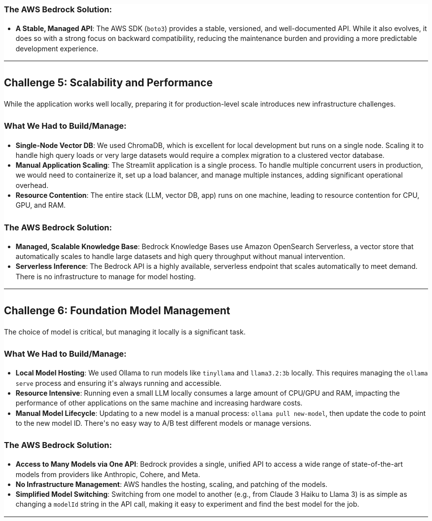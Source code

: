 ### The AWS Bedrock Solution:
*   **A Stable, Managed API**: The AWS SDK (`boto3`) provides a stable, versioned, and well-documented API. While it also evolves, it does so with a strong focus on backward compatibility, reducing the maintenance burden and providing a more predictable development experience.

---

## Challenge 5: Scalability and Performance

While the application works well locally, preparing it for production-level scale introduces new infrastructure challenges.

### What We Had to Build/Manage:
*   **Single-Node Vector DB**: We used ChromaDB, which is excellent for local development but runs on a single node. Scaling it to handle high query loads or very large datasets would require a complex migration to a clustered vector database.
*   **Manual Application Scaling**: The Streamlit application is a single process. To handle multiple concurrent users in production, we would need to containerize it, set up a load balancer, and manage multiple instances, adding significant operational overhead.
*   **Resource Contention**: The entire stack (LLM, vector DB, app) runs on one machine, leading to resource contention for CPU, GPU, and RAM.

### The AWS Bedrock Solution:
*   **Managed, Scalable Knowledge Base**: Bedrock Knowledge Bases use Amazon OpenSearch Serverless, a vector store that automatically scales to handle large datasets and high query throughput without manual intervention.
*   **Serverless Inference**: The Bedrock API is a highly available, serverless endpoint that scales automatically to meet demand. There is no infrastructure to manage for model hosting.

---

## Challenge 6: Foundation Model Management

The choice of model is critical, but managing it locally is a significant task.

### What We Had to Build/Manage:
*   **Local Model Hosting**: We used Ollama to run models like `tinyllama` and `llama3.2:3b` locally. This requires managing the `ollama serve` process and ensuring it's always running and accessible.
*   **Resource Intensive**: Running even a small LLM locally consumes a large amount of CPU/GPU and RAM, impacting the performance of other applications on the same machine and increasing hardware costs.
*   **Manual Model Lifecycle**: Updating to a new model is a manual process: `ollama pull new-model`, then update the code to point to the new model ID. There's no easy way to A/B test different models or manage versions.

### The AWS Bedrock Solution:
*   **Access to Many Models via One API**: Bedrock provides a single, unified API to access a wide range of state-of-the-art models from providers like Anthropic, Cohere, and Meta.
*   **No Infrastructure Management**: AWS handles the hosting, scaling, and patching of the models.
*   **Simplified Model Switching**: Switching from one model to another (e.g., from Claude 3 Haiku to Llama 3) is as simple as changing a `modelId` string in the API call, making it easy to experiment and find the best model for the job.

---